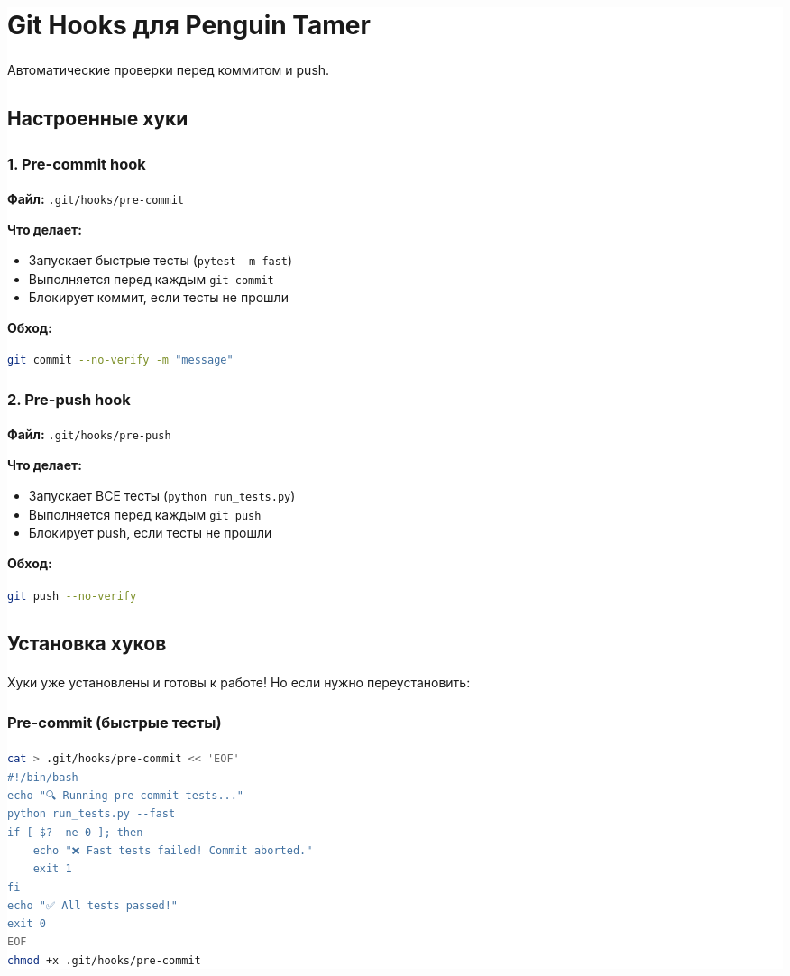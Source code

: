 # Git Hooks для Penguin Tamer

Автоматические проверки перед коммитом и push.

## Настроенные хуки

### 1. Pre-commit hook
**Файл:** `.git/hooks/pre-commit`

**Что делает:**
- Запускает быстрые тесты (`pytest -m fast`)
- Выполняется перед каждым `git commit`
- Блокирует коммит, если тесты не прошли

**Обход:**
```bash
git commit --no-verify -m "message"
```

### 2. Pre-push hook
**Файл:** `.git/hooks/pre-push`

**Что делает:**
- Запускает ВСЕ тесты (`python run_tests.py`)
- Выполняется перед каждым `git push`
- Блокирует push, если тесты не прошли

**Обход:**
```bash
git push --no-verify
```

## Установка хуков

Хуки уже установлены и готовы к работе! Но если нужно переустановить:

### Pre-commit (быстрые тесты)
```bash
cat > .git/hooks/pre-commit << 'EOF'
#!/bin/bash
echo "🔍 Running pre-commit tests..."
python run_tests.py --fast
if [ $? -ne 0 ]; then
    echo "❌ Fast tests failed! Commit aborted."
    exit 1
fi
echo "✅ All tests passed!"
exit 0
EOF
chmod +x .git/hooks/pre-commit
```
